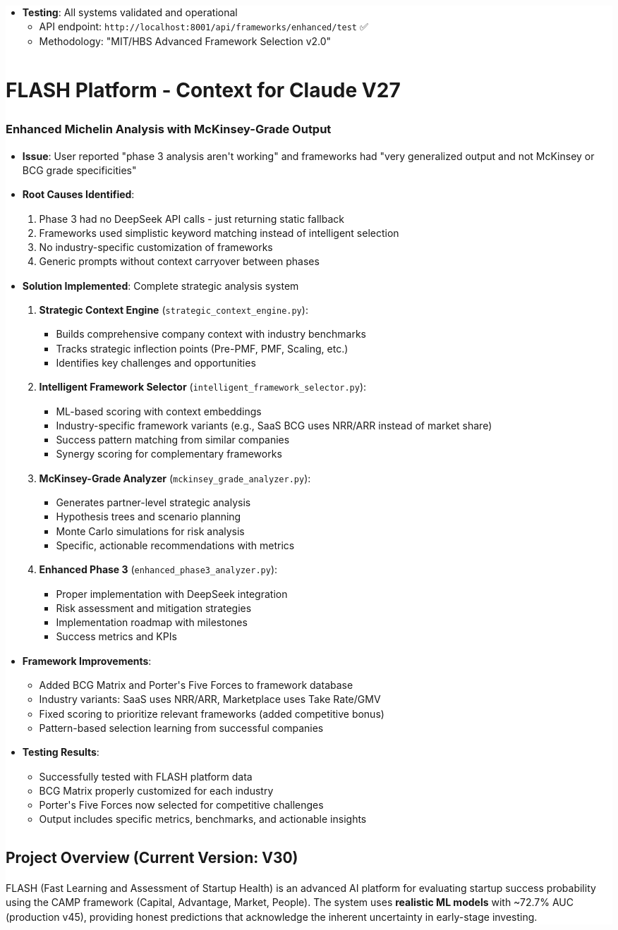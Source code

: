 - **Testing**: All systems validated and operational
  - API endpoint: `http://localhost:8001/api/frameworks/enhanced/test` ✅
  - Methodology: "MIT/HBS Advanced Framework Selection v2.0"

# FLASH Platform - Context for Claude V27

### Enhanced Michelin Analysis with McKinsey-Grade Output
- **Issue**: User reported "phase 3 analysis aren't working" and frameworks had "very generalized output and not McKinsey or BCG grade specificities"
- **Root Causes Identified**:
  1. Phase 3 had no DeepSeek API calls - just returning static fallback
  2. Frameworks used simplistic keyword matching instead of intelligent selection
  3. No industry-specific customization of frameworks
  4. Generic prompts without context carryover between phases
  
- **Solution Implemented**: Complete strategic analysis system
  1. **Strategic Context Engine** (`strategic_context_engine.py`):
     - Builds comprehensive company context with industry benchmarks
     - Tracks strategic inflection points (Pre-PMF, PMF, Scaling, etc.)
     - Identifies key challenges and opportunities
  
  2. **Intelligent Framework Selector** (`intelligent_framework_selector.py`):
     - ML-based scoring with context embeddings
     - Industry-specific framework variants (e.g., SaaS BCG uses NRR/ARR instead of market share)
     - Success pattern matching from similar companies
     - Synergy scoring for complementary frameworks
  
  3. **McKinsey-Grade Analyzer** (`mckinsey_grade_analyzer.py`):
     - Generates partner-level strategic analysis
     - Hypothesis trees and scenario planning
     - Monte Carlo simulations for risk analysis
     - Specific, actionable recommendations with metrics
  
  4. **Enhanced Phase 3** (`enhanced_phase3_analyzer.py`):
     - Proper implementation with DeepSeek integration
     - Risk assessment and mitigation strategies
     - Implementation roadmap with milestones
     - Success metrics and KPIs

- **Framework Improvements**:
  - Added BCG Matrix and Porter's Five Forces to framework database
  - Industry variants: SaaS uses NRR/ARR, Marketplace uses Take Rate/GMV
  - Fixed scoring to prioritize relevant frameworks (added competitive bonus)
  - Pattern-based selection learning from successful companies
  
- **Testing Results**:
  - Successfully tested with FLASH platform data
  - BCG Matrix properly customized for each industry
  - Porter's Five Forces now selected for competitive challenges
  - Output includes specific metrics, benchmarks, and actionable insights

## Project Overview (Current Version: V30)
FLASH (Fast Learning and Assessment of Startup Health) is an advanced AI platform for evaluating startup success probability using the CAMP framework (Capital, Advantage, Market, People). The system uses **realistic ML models** with ~72.7% AUC (production v45), providing honest predictions that acknowledge the inherent uncertainty in early-stage investing. 
